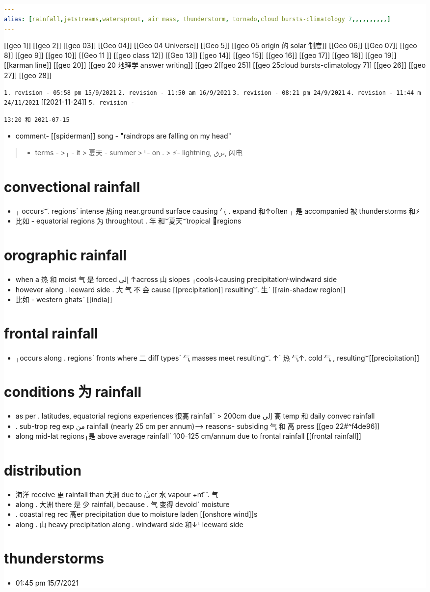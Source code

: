 ```yaml
---
alias: [rainfall,jetstreams,watersprout, air mass, thunderstorm, tornado,cloud bursts-climatology 7,,,,,,,,,,]
---
```

[[geo 1]] [[geo 2]] [[geo 03]] [[Geo 04]] [[Geo 04 Universe]] [[Geo 5]] [[geo 05 origin 的 solar 制度]]
[[Geo 06]] [[Geo 07]] [[geo 8]] [[geo 9]] [[geo 10]]
[[Geo 11 ]] [[geo class 12]] [[Geo 13]] [[geo 14]] [[geo 15]]
[[geo 16]] [[geo 17]] [[geo 18]] [[geo 19]] [[karman line]] [[geo 20]] [[geo 20 地理学 answer writing]]
[[geo 2[[geo 25]] [[geo 25cloud bursts-climatology 7]]
[[geo 26]] [[geo 27]] [[geo 28]]

`1. revision - 05:58 pm 15/9/2021`
`2. revision - 11:50 am 16/9/2021`
`3. revision - 08:21 pm 24/9/2021`
`4. revision - 11:44 m 24/11/2021` [[2021-11-24]]
`5. revision - `
	
`13:20 和 2021-07-15`

- comment- [[spiderman]] song - "raindrops are falling on my head"
> - terms - 
	>╷ - it
	> 夏天 - summer
	> ᒻ- on .
	> ⚡- lightning, برق, 闪电
# convectional rainfall
- ╷ occurs  ͝ . regionsˋ intense 热ing near.ground surface causing 气 . expand 和↑often ╷ 是 accompanied 被 thunderstorms 和⚡
-  比如 - equatorial regions 为 throughtout . 年 和  ͝  夏天  ͝   tropical 🍹regions
# orographic rainfall
- when a 热 和 moist 气 是 forced إلى ↑across 山 slopes ╷cools↓causing precipitationᒻwindward side
- however along . leeward side . 大 气 不 会 cause [[precipitation]] resulting ͝ . 生ˋ [[rain-shadow region]]
- 比如 - western ghatsˋ [[india]]
# frontal rainfall
- ╷occurs along . regionsˋ fronts where 二 diff typesˋ 气 masses meet resulting  ͝ . ↑ˋ 热 气↑. cold 气 , resulting  ͝  [[precipitation]]
# conditions 为 rainfall
- as per . latitudes, equatorial regions experiences 很高 rainfallˋ > 200cm due إلى  高 temp 和 daily convec rainfall
- . sub-trop reg exp من rainfall (nearly 25 cm per annum)--> reasons- subsiding 气 和 高 press [[geo 22#^f4de96]]
- along mid-lat regions╷是 above average rainfallˋ 100-125 cm/annum due to frontal rainfall [[frontal rainfall]]
# distribution
- 海洋 receive 更 rainfall than 大洲 due to 高er 水 vapour +nt  ͝ . 气
- along . 大洲 there 是 少 rainfall, because . 气 变得 devoidˋ moisture
- . coastal reg rec 高er precipitation due to moisture laden [[onshore wind]]s
- along . 山 heavy precipitation along . windward side 和↓ᒻ leeward side
# thunderstorms
- 01:45 pm 15/7/2021